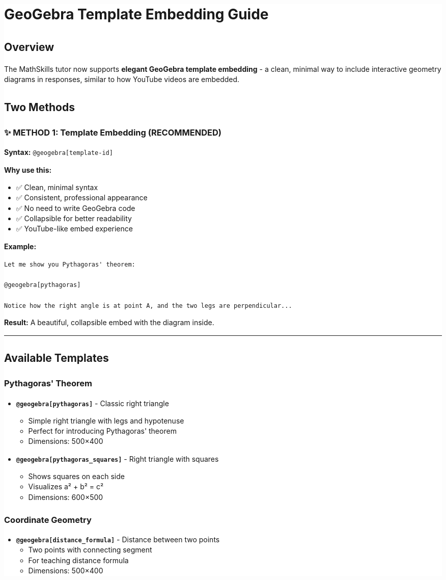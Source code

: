 # GeoGebra Template Embedding Guide

## Overview

The MathSkills tutor now supports **elegant GeoGebra template embedding** - a clean, minimal way to include interactive geometry diagrams in responses, similar to how YouTube videos are embedded.

## Two Methods

### ✨ METHOD 1: Template Embedding (RECOMMENDED)

**Syntax:** `@geogebra[template-id]`

**Why use this:**
- ✅ Clean, minimal syntax
- ✅ Consistent, professional appearance
- ✅ No need to write GeoGebra code
- ✅ Collapsible for better readability
- ✅ YouTube-like embed experience

**Example:**
```
Let me show you Pythagoras' theorem:

@geogebra[pythagoras]

Notice how the right angle is at point A, and the two legs are perpendicular...
```

**Result:** A beautiful, collapsible embed with the diagram inside.

---

## Available Templates

### Pythagoras' Theorem

- **`@geogebra[pythagoras]`** - Classic right triangle
  - Simple right triangle with legs and hypotenuse
  - Perfect for introducing Pythagoras' theorem
  - Dimensions: 500×400

- **`@geogebra[pythagoras_squares]`** - Right triangle with squares
  - Shows squares on each side
  - Visualizes a² + b² = c²
  - Dimensions: 600×500

### Coordinate Geometry

- **`@geogebra[distance_formula]`** - Distance between two points
  - Two points with connecting segment
  - For teaching distance formula
  - Dimensions: 500×400
